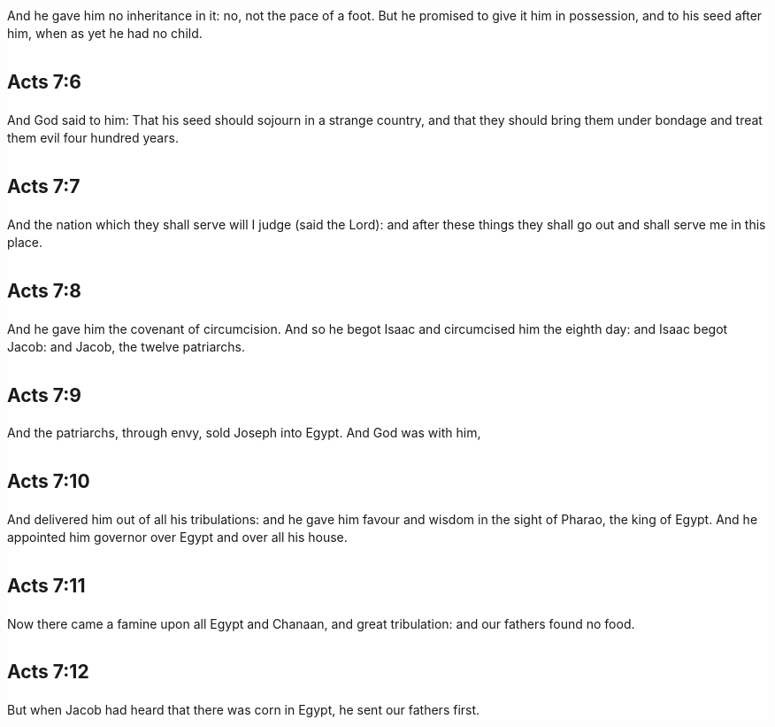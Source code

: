 And he gave him no inheritance in it: no, not the pace of a foot. But he promised to give it him in possession, and to his seed after him, when as yet he had no child.


<a id="org4d3cc6e"></a>

## Acts 7:6

And God said to him: That his seed should sojourn in a strange country, and that they should bring them under bondage and treat them evil four hundred years.


<a id="org5ff9f90"></a>

## Acts 7:7

And the nation which they shall serve will I judge (said the Lord): and after these things they shall go out and shall serve me in this place.


<a id="org27b6875"></a>

## Acts 7:8

And he gave him the covenant of circumcision. And so he begot Isaac and circumcised him the eighth day: and Isaac begot Jacob: and Jacob, the twelve patriarchs.


<a id="org5810d69"></a>

## Acts 7:9

And the patriarchs, through envy, sold Joseph into Egypt. And God was with him,


<a id="org778b303"></a>

## Acts 7:10

And delivered him out of all his tribulations: and he gave him favour and wisdom in the sight of Pharao, the king of Egypt. And he appointed him governor over Egypt and over all his house.


<a id="orgc865c6e"></a>

## Acts 7:11

Now there came a famine upon all Egypt and Chanaan, and great tribulation: and our fathers found no food.


<a id="org4589af0"></a>

## Acts 7:12

But when Jacob had heard that there was corn in Egypt, he sent our fathers first.
